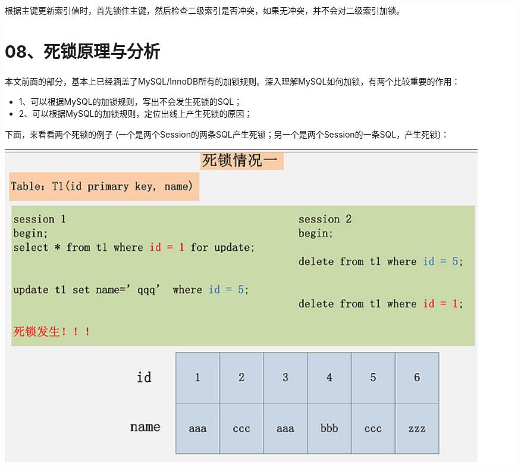 根据主键更新索引值时，首先锁住主键，然后检查二级索引是否冲突，如果无冲突，并不会对二级索引加锁。





# 08、死锁原理与分析 

本文前面的部分，基本上已经涵盖了MySQL/InnoDB所有的加锁规则。深入理解MySQL如何加锁，有两个比较重要的作用：

- 1、可以根据MySQL的加锁规则，写出不会发生死锁的SQL；
- 2、可以根据MySQL的加锁规则，定位出线上产生死锁的原因；

下面，来看看两个死锁的例子 (一个是两个Session的两条SQL产生死锁；另一个是两个Session的一条SQL，产生死锁)：

![](../../pic/2021-01-29/2021-01-29-11-44-01.png)
